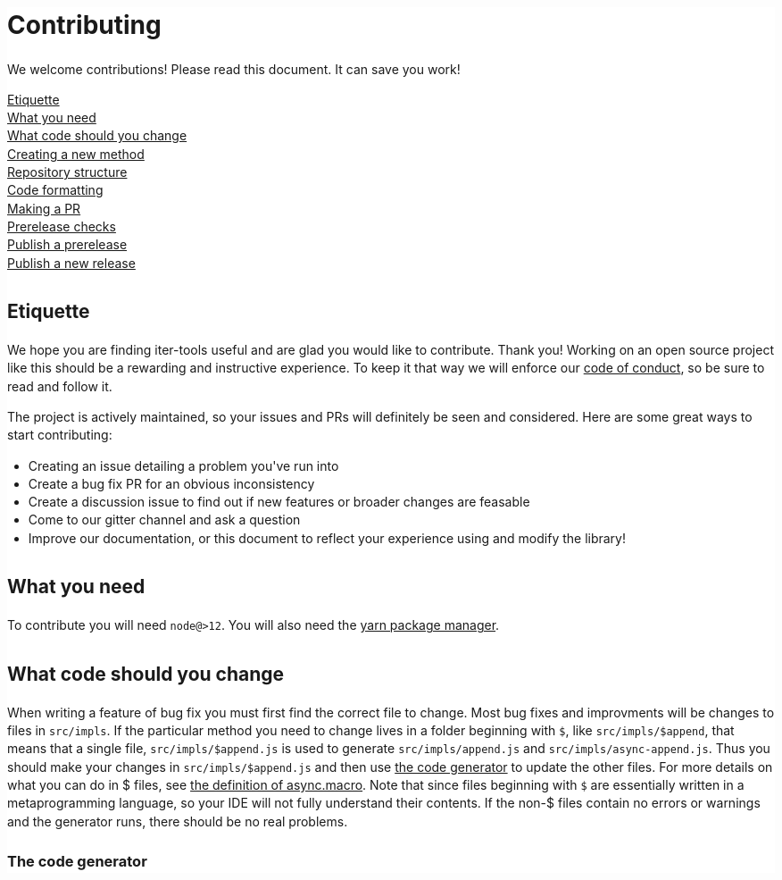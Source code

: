 # Contributing

We welcome contributions! Please read this document. It can save you work!

[Etiquette](#etiquette)  
[What you need](#what-you-need)  
[What code should you change](#what-code-should-you-change)  
[Creating a new method](#creating-a-new-method)  
[Repository structure](#repository-structure)  
[Code formatting](#code-formatting)  
[Making a PR](#making-a-pr)  
[Prerelease checks](#prerelease-checks)  
[Publish a prerelease](#publish-a-prerelease)  
[Publish a new release](#publish-a-new-release)

## Etiquette

We hope you are finding iter-tools useful and are glad you would like to contribute. Thank you! Working on an open source project like this should be a rewarding and instructive experience. To keep it that way we will enforce our [code of conduct](CODE_OF_CONDUCT.md), so be sure to read and follow it.

The project is actively maintained, so your issues and PRs will definitely be seen and considered. Here are some great ways to start contributing:

- Creating an issue detailing a problem you've run into
- Create a bug fix PR for an obvious inconsistency
- Create a discussion issue to find out if new features or broader changes are feasable
- Come to our gitter channel and ask a question
- Improve our documentation, or this document to reflect your experience using and modify the library!

## What you need

To contribute you will need `node@>12`. You will also need the [yarn package manager](https://classic.yarnpkg.com/en/docs/install/).

## What code should you change

When writing a feature of bug fix you must first find the correct file to change. Most bug fixes and improvments will be changes to files in `src/impls`. If the particular method you need to change lives in a folder beginning with `$`, like `src/impls/$append`, that means that a single file, `src/impls/$append.js` is used to generate `src/impls/append.js` and `src/impls/async-append.js`. Thus you should make your changes in `src/impls/$append.js` and then use [the code generator](#the-code-generator) to update the other files. For more details on what you can do in $ files, see [the definition of async.macro](https://github.com/iter-tools/iter-tools/blob/trunk/generate/async.macro.cjs). Note that since files beginning with `$` are essentially written in a metaprogramming language, so your IDE will not fully understand their contents. If the non-$ files contain no errors or warnings and the generator runs, there should be no real problems.

### The code generator
